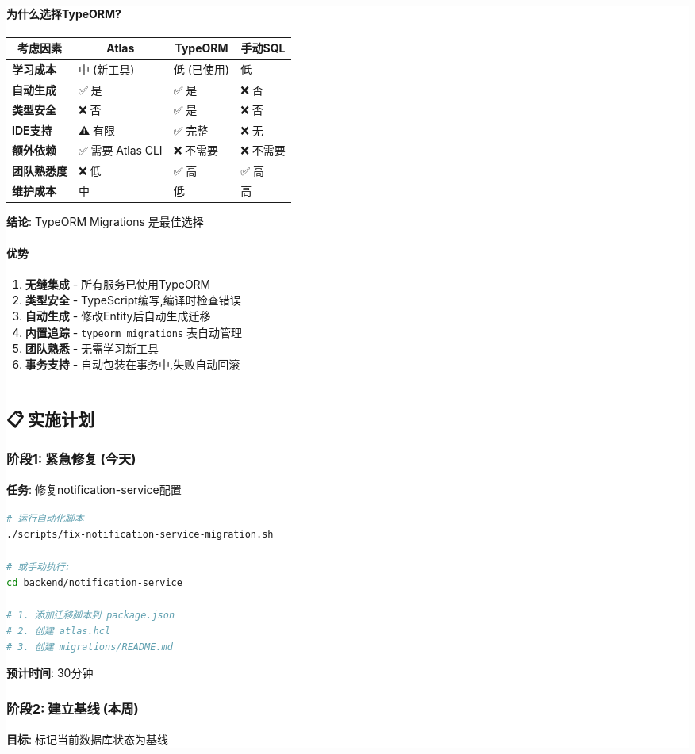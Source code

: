 #### 为什么选择TypeORM?

| 考虑因素 | Atlas | TypeORM | 手动SQL |
|---------|-------|---------|---------|
| **学习成本** | 中 (新工具) | 低 (已使用) | 低 |
| **自动生成** | ✅ 是 | ✅ 是 | ❌ 否 |
| **类型安全** | ❌ 否 | ✅ 是 | ❌ 否 |
| **IDE支持** | ⚠️ 有限 | ✅ 完整 | ❌ 无 |
| **额外依赖** | ✅ 需要 Atlas CLI | ❌ 不需要 | ❌ 不需要 |
| **团队熟悉度** | ❌ 低 | ✅ 高 | ✅ 高 |
| **维护成本** | 中 | 低 | 高 |

**结论**: TypeORM Migrations 是最佳选择

#### 优势

1. **无缝集成** - 所有服务已使用TypeORM
2. **类型安全** - TypeScript编写,编译时检查错误
3. **自动生成** - 修改Entity后自动生成迁移
4. **内置追踪** - `typeorm_migrations` 表自动管理
5. **团队熟悉** - 无需学习新工具
6. **事务支持** - 自动包装在事务中,失败自动回滚

---

## 📋 实施计划

### 阶段1: 紧急修复 (今天)

**任务**: 修复notification-service配置

```bash
# 运行自动化脚本
./scripts/fix-notification-service-migration.sh

# 或手动执行:
cd backend/notification-service

# 1. 添加迁移脚本到 package.json
# 2. 创建 atlas.hcl
# 3. 创建 migrations/README.md
```

**预计时间**: 30分钟

### 阶段2: 建立基线 (本周)

**目标**: 标记当前数据库状态为基线
